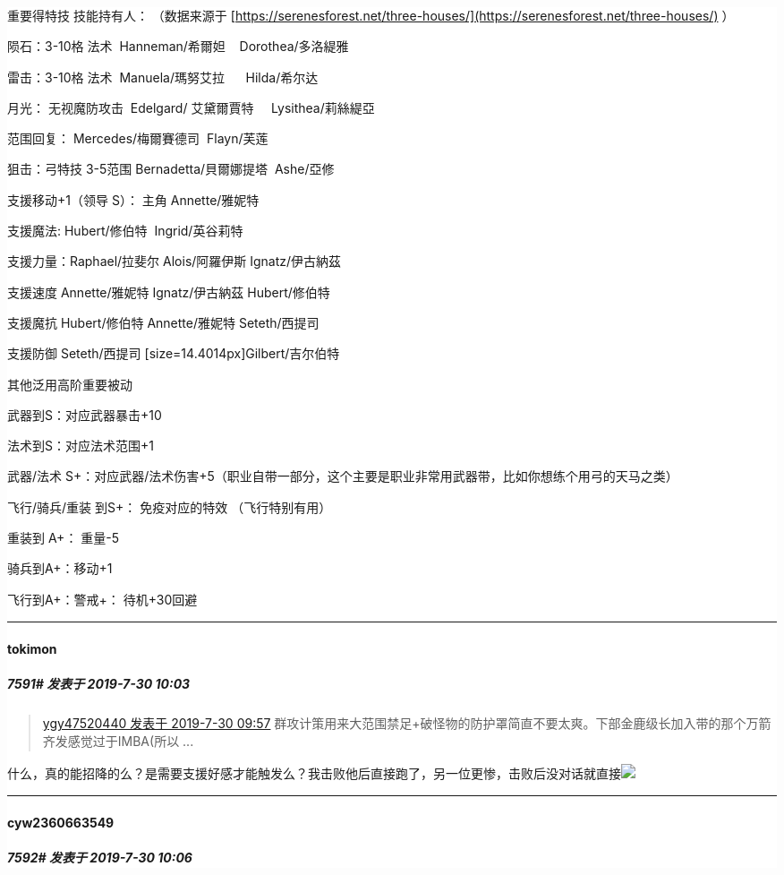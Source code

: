
重要得特技 技能持有人： （数据来源于 [https://serenesforest.net/three-houses/](https://serenesforest.net/three-houses/) ）


陨石：3-10格 法术  Hanneman/希爾妲    Dorothea/多洛緹雅

雷击：3-10格 法术  Manuela/瑪努艾拉      Hilda/希尔达

月光： 无视魔防攻击  Edelgard/ 艾黛爾賈特     Lysithea/莉絲緹亞

范围回复： Mercedes/梅爾賽德司  Flayn/芙莲

狙击：弓特技 3-5范围 Bernadetta/貝爾娜提塔  Ashe/亞修


支援移动+1（领导 S）： 主角 Annette/雅妮特 

支援魔法: Hubert/修伯特  Ingrid/英谷莉特

支援力量：Raphael/拉斐尔 Alois/阿羅伊斯 Ignatz/伊古納茲 

支援速度 Annette/雅妮特 Ignatz/伊古納茲 Hubert/修伯特 

支援魔抗 Hubert/修伯特 Annette/雅妮特 Seteth/西提司

支援防御 Seteth/西提司 [size=14.4014px]Gilbert/吉尔伯特


其他泛用高阶重要被动

武器到S：对应武器暴击+10

法术到S：对应法术范围+1

武器/法术 S+：对应武器/法术伤害+5（职业自带一部分，这个主要是职业非常用武器带，比如你想练个用弓的天马之类）

飞行/骑兵/重装 到S+： 免疫对应的特效 （飞行特别有用）

重装到 A+： 重量-5

骑兵到A+：移动+1

飞行到A+：警戒+： 待机+30回避


-----

####  tokimon  
##### 7591#       发表于 2019-7-30 10:03


<blockquote><a href="httphttps://bbs.saraba1st.com/2b/forum.php?mod=redirect&amp;goto=findpost&amp;pid=44717009&amp;ptid=1810654" target="_blank">ygy47520440 发表于 2019-7-30 09:57</a>
 群攻计策用来大范围禁足+破怪物的防护罩简直不要太爽。下部金鹿级长加入带的那个万箭齐发感觉过于IMBA(所以 ...</blockquote>
什么，真的能招降的么？是需要支援好感才能触发么？我击败他后直接跑了，另一位更惨，击败后没对话就直接<img src="https://static.saraba1st.com/image/smiley/face2017/153.png" referrerpolicy="no-referrer">


-----

####  cyw2360663549  
##### 7592#       发表于 2019-7-30 10:06
